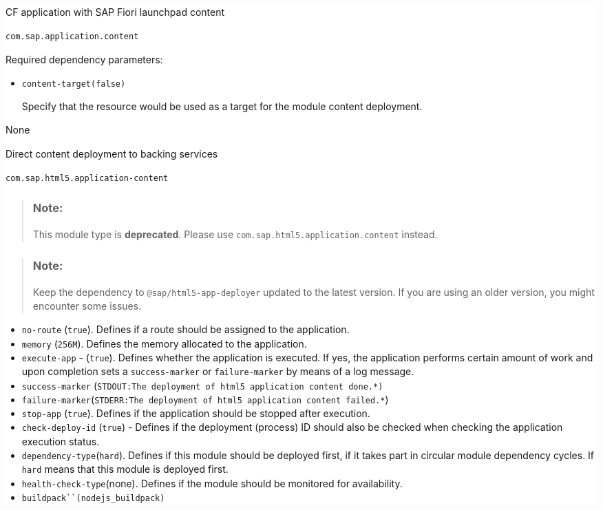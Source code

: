 </td>
<td valign="top">

CF application with SAP Fiori launchpad content

</td>
</tr>
<tr>
<td valign="top">

`com.sap.application.content`

</td>
<td valign="top">

Required dependency parameters:

-   `content-target(false)`

    Specify that the resource would be used as a target for the module content deployment.




</td>
<td valign="top">

None

</td>
<td valign="top">

Direct content deployment to backing services

</td>
</tr>
<tr>
<td valign="top">

`com.sap.html5.application-content`

</td>
<td valign="top">

> ### Note:  
> This module type is **deprecated**. Please use `com.sap.html5.application.content` instead.

> ### Note:  
> Keep the dependency to `@sap/html5-app-deployer` updated to the latest version. If you are using an older version, you might encounter some issues.

-   `no-route` \(`true`\). Defines if a route should be assigned to the application.
-   `memory` \(`256M`\). Defines the memory allocated to the application.
-   `execute-app` - \(`true`\). Defines whether the application is executed. If yes, the application performs certain amount of work and upon completion sets a `success-marker` or `failure-marker` by means of a log message.
-   `success-marker` \(`STDOUT:The deployment of html5 application content done.*)`
-   `failure-marker`\(`STDERR:The deployment of html5 application content failed.*`\)
-   `stop-app` \(`true`\). Defines if the application should be stopped after execution.
-   `check-deploy-id` \(`true`\) - Defines if the deployment \(process\) ID should also be checked when checking the application execution status.
-   `dependency-type`\(`hard`\). Defines if this module should be deployed first, if it takes part in circular module dependency cycles. If `hard` means that this module is deployed first.
-   `health-check-type`\(none\). Defines if the module should be monitored for availability.
-   `buildpack``(nodejs_buildpack)`
